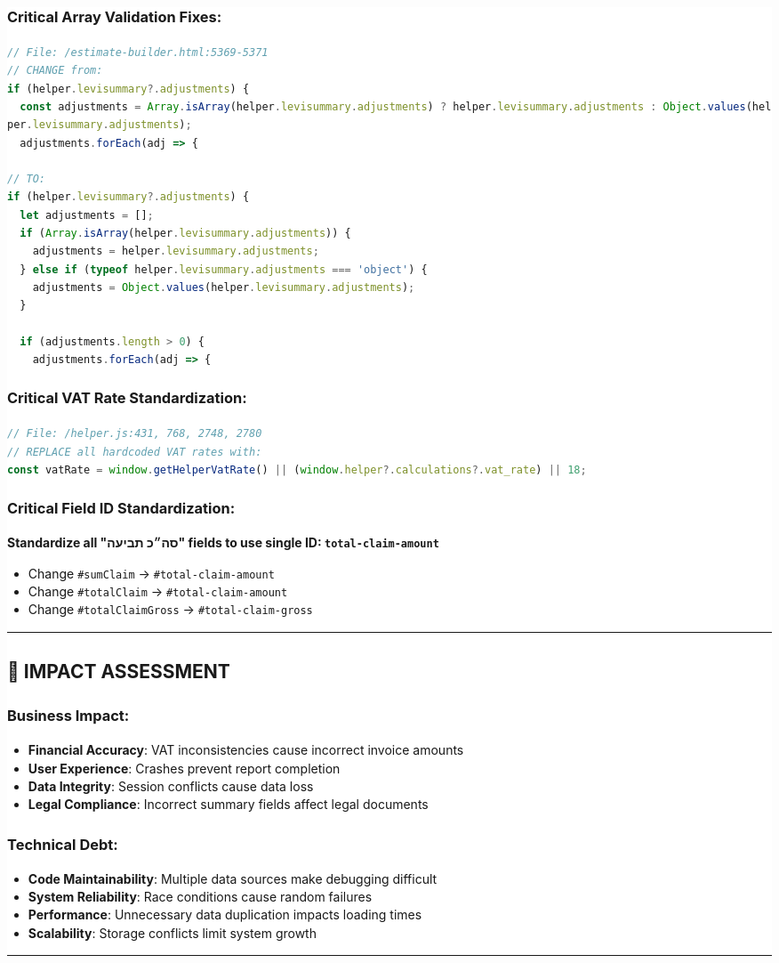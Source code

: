 ### Critical Array Validation Fixes:
```javascript
// File: /estimate-builder.html:5369-5371
// CHANGE from:
if (helper.levisummary?.adjustments) {
  const adjustments = Array.isArray(helper.levisummary.adjustments) ? helper.levisummary.adjustments : Object.values(helper.levisummary.adjustments);
  adjustments.forEach(adj => {

// TO:
if (helper.levisummary?.adjustments) {
  let adjustments = [];
  if (Array.isArray(helper.levisummary.adjustments)) {
    adjustments = helper.levisummary.adjustments;
  } else if (typeof helper.levisummary.adjustments === 'object') {
    adjustments = Object.values(helper.levisummary.adjustments);
  }
  
  if (adjustments.length > 0) {
    adjustments.forEach(adj => {
```

### Critical VAT Rate Standardization:
```javascript
// File: /helper.js:431, 768, 2748, 2780
// REPLACE all hardcoded VAT rates with:
const vatRate = window.getHelperVatRate() || (window.helper?.calculations?.vat_rate) || 18;
```

### Critical Field ID Standardization:
**Standardize all "סה״כ תביעה" fields to use single ID: `total-claim-amount`**
- Change `#sumClaim` → `#total-claim-amount`
- Change `#totalClaim` → `#total-claim-amount`  
- Change `#totalClaimGross` → `#total-claim-gross`

---

## 🎯 IMPACT ASSESSMENT

### Business Impact:
- **Financial Accuracy**: VAT inconsistencies cause incorrect invoice amounts
- **User Experience**: Crashes prevent report completion
- **Data Integrity**: Session conflicts cause data loss
- **Legal Compliance**: Incorrect summary fields affect legal documents

### Technical Debt:
- **Code Maintainability**: Multiple data sources make debugging difficult
- **System Reliability**: Race conditions cause random failures  
- **Performance**: Unnecessary data duplication impacts loading times
- **Scalability**: Storage conflicts limit system growth

---